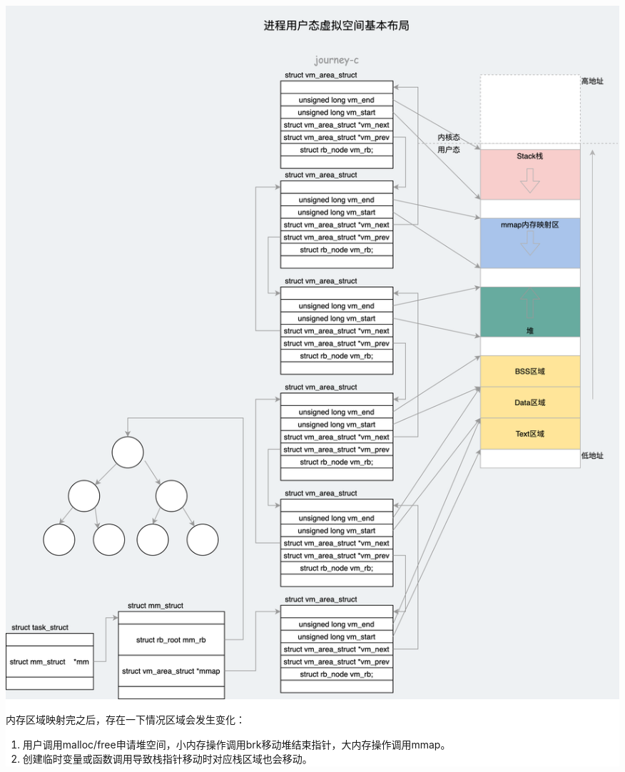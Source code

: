 ![](/images/memory-management-user-mode-memory-layout_1.png)

内存区域映射完之后，存在一下情况区域会发生变化：
1. 用户调用malloc/free申请堆空间，小内存操作调用brk移动堆结束指针，大内存操作调用mmap。
2. 创建临时变量或函数调用导致栈指针移动时对应栈区域也会移动。
